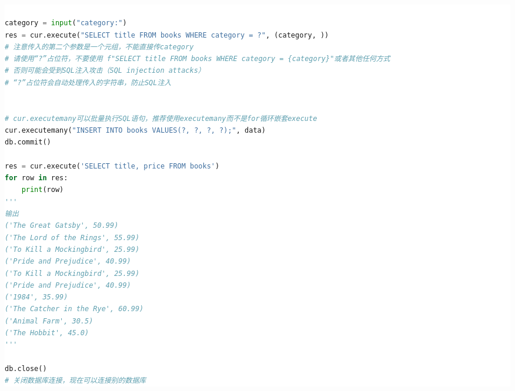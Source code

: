 ```python

category = input("category:")
res = cur.execute("SELECT title FROM books WHERE category = ?", (category, ))
# 注意传入的第二个参数是一个元组，不能直接传category
# 请使用“?”占位符，不要使用 f"SELECT title FROM books WHERE category = {category}"或者其他任何方式
# 否则可能会受到SQL注入攻击（SQL injection attacks）
# “?”占位符会自动处理传入的字符串，防止SQL注入


# cur.executemany可以批量执行SQL语句，推荐使用executemany而不是for循环嵌套execute
cur.executemany("INSERT INTO books VALUES(?, ?, ?, ?);", data)
db.commit()

res = cur.execute('SELECT title, price FROM books')
for row in res:
    print(row)
'''
输出
('The Great Gatsby', 50.99)
('The Lord of the Rings', 55.99)
('To Kill a Mockingbird', 25.99)
('Pride and Prejudice', 40.99)
('To Kill a Mockingbird', 25.99)
('Pride and Prejudice', 40.99)
('1984', 35.99)
('The Catcher in the Rye', 60.99)
('Animal Farm', 30.5)
('The Hobbit', 45.0)
'''

db.close()
# 关闭数据库连接，现在可以连接别的数据库
```


